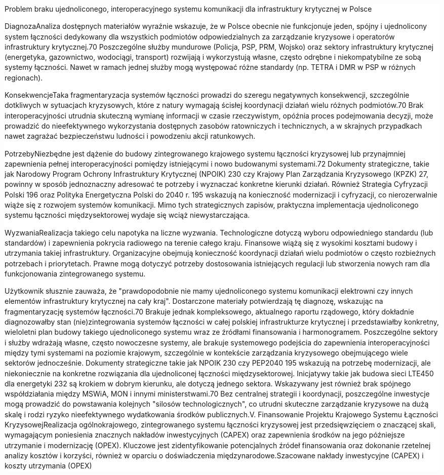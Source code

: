 Problem braku ujednoliconego, interoperacyjnego systemu komunikacji dla infrastruktury krytycznej w Polsce

DiagnozaAnaliza dostępnych materiałów wyraźnie wskazuje, że w Polsce obecnie nie funkcjonuje jeden, spójny i ujednolicony system łączności dedykowany dla wszystkich podmiotów odpowiedzialnych za zarządzanie kryzysowe i operatorów infrastruktury krytycznej.70 Poszczególne służby mundurowe (Policja, PSP, PRM, Wojsko) oraz sektory infrastruktury krytycznej (energetyka, gazownictwo, wodociągi, transport) rozwijają i wykorzystują własne, często odrębne i niekompatybilne ze sobą systemy łączności. Nawet w ramach jednej służby mogą występować różne standardy (np. TETRA i DMR w PSP w różnych regionach).


KonsekwencjeTaka fragmentaryzacja systemów łączności prowadzi do szeregu negatywnych konsekwencji, szczególnie dotkliwych w sytuacjach kryzysowych, które z natury wymagają ścisłej koordynacji działań wielu różnych podmiotów.70 Brak interoperacyjności utrudnia skuteczną wymianę informacji w czasie rzeczywistym, opóźnia proces podejmowania decyzji, może prowadzić do nieefektywnego wykorzystania dostępnych zasobów ratowniczych i technicznych, a w skrajnych przypadkach nawet zagrażać bezpieczeństwu ludności i powodzeniu akcji ratunkowych.


PotrzebyNiezbędne jest dążenie do budowy zintegrowanego krajowego systemu łączności kryzysowej lub przynajmniej zapewnienia pełnej interoperacyjności pomiędzy istniejącymi i nowo budowanymi systemami.72 Dokumenty strategiczne, takie jak Narodowy Program Ochrony Infrastruktury Krytycznej (NPOIK) 230 czy Krajowy Plan Zarządzania Kryzysowego (KPZK) 27, powinny w sposób jednoznaczny adresować te potrzeby i wyznaczać konkretne kierunki działań. Również Strategia Cyfryzacji Polski 196 oraz Polityka Energetyczna Polski do 2040 r. 195 wskazują na konieczność modernizacji i cyfryzacji, co nierozerwalnie wiąże się z rozwojem systemów komunikacji. Mimo tych strategicznych zapisów, praktyczna implementacja ujednoliconego systemu łączności międzysektorowej wydaje się wciąż niewystarczająca.


WyzwaniaRealizacja takiego celu napotyka na liczne wyzwania. Technologiczne dotyczą wyboru odpowiedniego standardu (lub standardów) i zapewnienia pokrycia radiowego na terenie całego kraju. Finansowe wiążą się z wysokimi kosztami budowy i utrzymania takiej infrastruktury. Organizacyjne obejmują konieczność koordynacji działań wielu podmiotów o często rozbieżnych potrzebach i priorytetach. Prawne mogą dotyczyć potrzeby dostosowania istniejących regulacji lub stworzenia nowych ram dla funkcjonowania zintegrowanego systemu.

Użytkownik słusznie zauważa, że "prawdopodobnie nie mamy ujednoliconego systemu komunikacji elektrowni czy innych elementów infrastruktury krytycznej na cały kraj". Dostarczone materiały potwierdzają tę diagnozę, wskazując na fragmentaryzację systemów łączności.70 Brakuje jednak kompleksowego, aktualnego raportu rządowego, który dokładnie diagnozowałby stan (nie)zintegrowania systemów łączności w całej polskiej infrastrukturze krytycznej i przedstawiałby konkretny, wieloletni plan budowy takiego ujednoliconego systemu wraz ze źródłami finansowania i harmonogramem. Poszczególne sektory i służby wdrażają własne, często nowoczesne systemy, ale brakuje systemowego podejścia do zapewnienia interoperacyjności między tymi systemami na poziomie krajowym, szczególnie w kontekście zarządzania kryzysowego obejmującego wiele sektorów jednocześnie. Dokumenty strategiczne takie jak NPOIK 230 czy PEP2040 195 wskazują na potrzebę modernizacji, ale niekoniecznie na konkretne rozwiązania dla ujednoliconej łączności międzysektorowej. Inicjatywy takie jak budowa sieci LTE450 dla energetyki 232 są krokiem w dobrym kierunku, ale dotyczą jednego sektora. Wskazywany jest również brak spójnego współdziałania między MSWiA, MON i innymi ministerstwami.70 Bez centralnej strategii i koordynacji, poszczególne inwestycje mogą prowadzić do powstawania kolejnych "silosów technologicznych", co utrudni skuteczne zarządzanie kryzysowe na dużą skalę i rodzi ryzyko nieefektywnego wydatkowania środków publicznych.V. Finansowanie Projektu Krajowego Systemu Łączności KryzysowejRealizacja ogólnokrajowego, zintegrowanego systemu łączności kryzysowej jest przedsięwzięciem o znaczącej skali, wymagającym poniesienia znacznych nakładów inwestycyjnych (CAPEX) oraz zapewnienia środków na jego późniejsze utrzymanie i modernizację (OPEX). Kluczowe jest zidentyfikowanie potencjalnych źródeł finansowania oraz dokonanie rzetelnej analizy kosztów i korzyści, również w oparciu o doświadczenia międzynarodowe.Szacowane nakłady inwestycyjne (CAPEX) i koszty utrzymania (OPEX)
